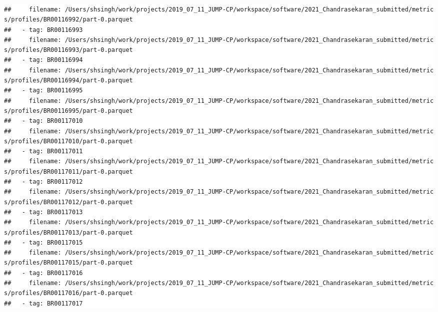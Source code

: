     ##     filename: /Users/shsingh/work/projects/2019_07_11_JUMP-CP/workspace/software/2021_Chandrasekaran_submitted/metrics/profiles/BR00116992/part-0.parquet
    ##   - tag: BR00116993
    ##     filename: /Users/shsingh/work/projects/2019_07_11_JUMP-CP/workspace/software/2021_Chandrasekaran_submitted/metrics/profiles/BR00116993/part-0.parquet
    ##   - tag: BR00116994
    ##     filename: /Users/shsingh/work/projects/2019_07_11_JUMP-CP/workspace/software/2021_Chandrasekaran_submitted/metrics/profiles/BR00116994/part-0.parquet
    ##   - tag: BR00116995
    ##     filename: /Users/shsingh/work/projects/2019_07_11_JUMP-CP/workspace/software/2021_Chandrasekaran_submitted/metrics/profiles/BR00116995/part-0.parquet
    ##   - tag: BR00117010
    ##     filename: /Users/shsingh/work/projects/2019_07_11_JUMP-CP/workspace/software/2021_Chandrasekaran_submitted/metrics/profiles/BR00117010/part-0.parquet
    ##   - tag: BR00117011
    ##     filename: /Users/shsingh/work/projects/2019_07_11_JUMP-CP/workspace/software/2021_Chandrasekaran_submitted/metrics/profiles/BR00117011/part-0.parquet
    ##   - tag: BR00117012
    ##     filename: /Users/shsingh/work/projects/2019_07_11_JUMP-CP/workspace/software/2021_Chandrasekaran_submitted/metrics/profiles/BR00117012/part-0.parquet
    ##   - tag: BR00117013
    ##     filename: /Users/shsingh/work/projects/2019_07_11_JUMP-CP/workspace/software/2021_Chandrasekaran_submitted/metrics/profiles/BR00117013/part-0.parquet
    ##   - tag: BR00117015
    ##     filename: /Users/shsingh/work/projects/2019_07_11_JUMP-CP/workspace/software/2021_Chandrasekaran_submitted/metrics/profiles/BR00117015/part-0.parquet
    ##   - tag: BR00117016
    ##     filename: /Users/shsingh/work/projects/2019_07_11_JUMP-CP/workspace/software/2021_Chandrasekaran_submitted/metrics/profiles/BR00117016/part-0.parquet
    ##   - tag: BR00117017